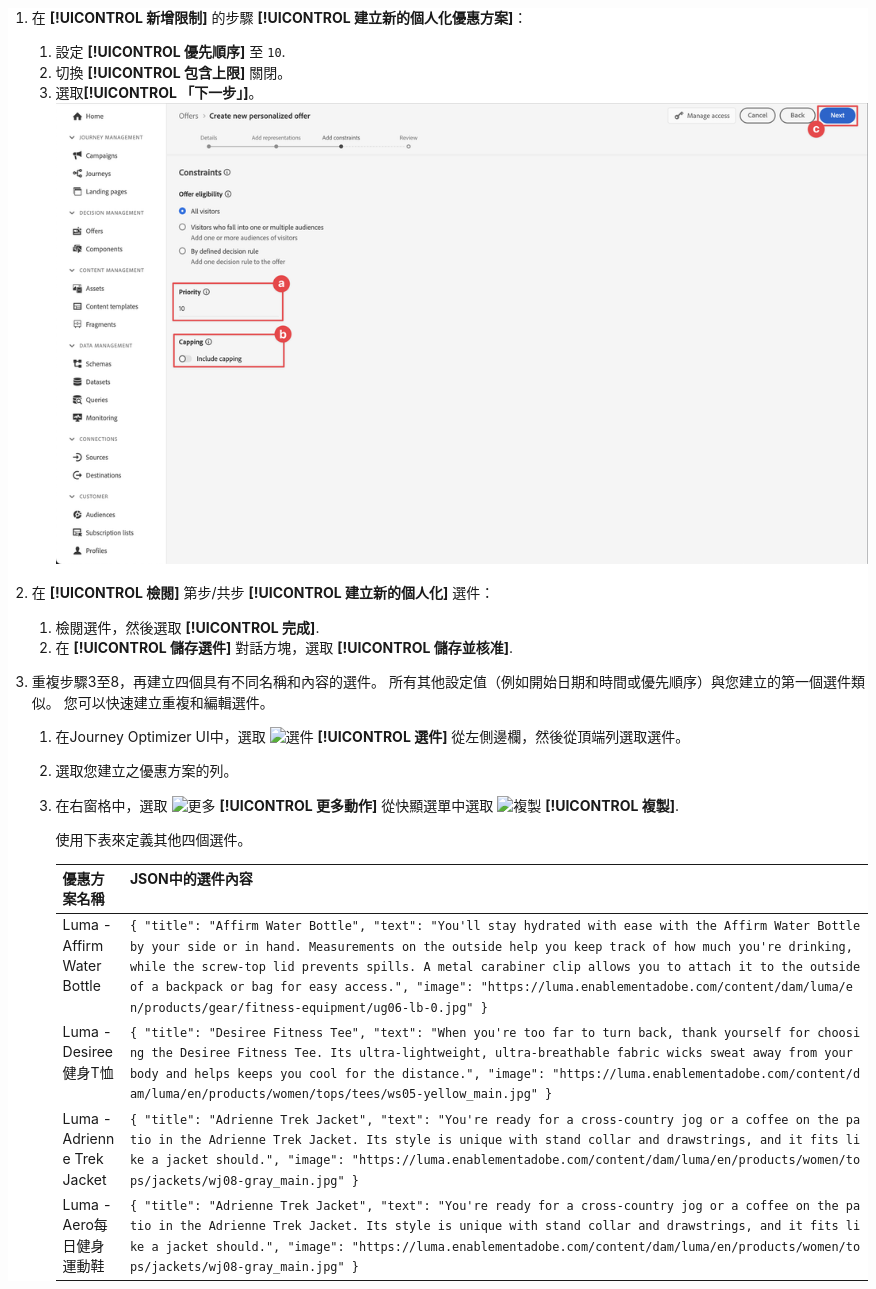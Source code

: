 1. 在 **[!UICONTROL 新增限制]** 的步驟 **[!UICONTROL 建立新的個人化優惠方案]**：
   1. 設定 **[!UICONTROL 優先順序]** 至 `10`.
   1. 切換 **[!UICONTROL 包含上限]** 關閉。
   1. 選取&#x200B;**[!UICONTROL 「下一步」]**。
      ![優惠 — 限制](assets/ajo-offers-constraints.png)

1. 在 **[!UICONTROL 檢閱]** 第步/共步 **[!UICONTROL 建立新的個人化]** 選件：
   1. 檢閱選件，然後選取 **[!UICONTROL 完成]**.
   1. 在 **[!UICONTROL 儲存選件]** 對話方塊，選取 **[!UICONTROL 儲存並核准]**.

1. 重複步驟3至8，再建立四個具有不同名稱和內容的選件。 所有其他設定值（例如開始日期和時間或優先順序）與您建立的第一個選件類似。 您可以快速建立重複和編輯選件。

   1. 在Journey Optimizer UI中，選取 ![選件](https://spectrum.adobe.com/static/icons/workflow_18/Smock_Offers_18_N.svg) **[!UICONTROL 選件]** 從左側邊欄，然後從頂端列選取選件。
   1. 選取您建立之優惠方案的列。
   1. 在右窗格中，選取 ![更多](https://spectrum.adobe.com/static/icons/workflow_18/Smock_MoreSmall_18_N.svg) **[!UICONTROL 更多動作]** 從快顯選單中選取 ![複製](https://spectrum.adobe.com/static/icons/workflow_18/Smock_Duplicate_18_N.svg) **[!UICONTROL 複製]**.

      使用下表來定義其他四個選件。

      | 優惠方案名稱 | JSON中的選件內容 |
      |---|---|
      | Luma - Affirm Water Bottle | `{ "title": "Affirm Water Bottle", "text": "You'll stay hydrated with ease with the Affirm Water Bottle by your side or in hand. Measurements on the outside help you keep track of how much you're drinking, while the screw-top lid prevents spills. A metal carabiner clip allows you to attach it to the outside of a backpack or bag for easy access.", "image": "https://luma.enablementadobe.com/content/dam/luma/en/products/gear/fitness-equipment/ug06-lb-0.jpg" }` |
      | Luma - Desiree健身T恤 | `{ "title": "Desiree Fitness Tee", "text": "When you're too far to turn back, thank yourself for choosing the Desiree Fitness Tee. Its ultra-lightweight, ultra-breathable fabric wicks sweat away from your body and helps keeps you cool for the distance.", "image": "https://luma.enablementadobe.com/content/dam/luma/en/products/women/tops/tees/ws05-yellow_main.jpg" }` |
      | Luma - Adrienne Trek Jacket | `{ "title": "Adrienne Trek Jacket", "text": "You're ready for a cross-country jog or a coffee on the patio in the Adrienne Trek Jacket. Its style is unique with stand collar and drawstrings, and it fits like a jacket should.", "image": "https://luma.enablementadobe.com/content/dam/luma/en/products/women/tops/jackets/wj08-gray_main.jpg" }` |
      | Luma - Aero每日健身運動鞋 | `{ "title": "Adrienne Trek Jacket", "text": "You're ready for a cross-country jog or a coffee on the patio in the Adrienne Trek Jacket. Its style is unique with stand collar and drawstrings, and it fits like a jacket should.", "image": "https://luma.enablementadobe.com/content/dam/luma/en/products/women/tops/jackets/wj08-gray_main.jpg" }` |
